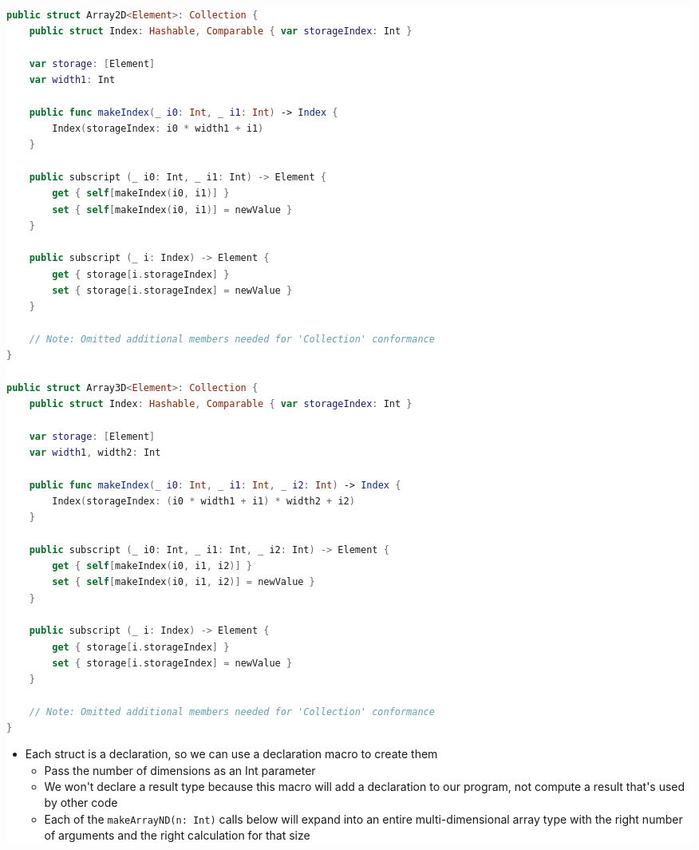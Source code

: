 ```swift
public struct Array2D<Element>: Collection {
    public struct Index: Hashable, Comparable { var storageIndex: Int }
  
    var storage: [Element]
    var width1: Int
  
    public func makeIndex(_ i0: Int, _ i1: Int) -> Index {
        Index(storageIndex: i0 * width1 + i1)
    }
  
    public subscript (_ i0: Int, _ i1: Int) -> Element {
        get { self[makeIndex(i0, i1)] }
        set { self[makeIndex(i0, i1)] = newValue }
    }

    public subscript (_ i: Index) -> Element {
        get { storage[i.storageIndex] }
        set { storage[i.storageIndex] = newValue }
    }

    // Note: Omitted additional members needed for 'Collection' conformance
}

public struct Array3D<Element>: Collection {
    public struct Index: Hashable, Comparable { var storageIndex: Int }
  
    var storage: [Element]
    var width1, width2: Int
  
    public func makeIndex(_ i0: Int, _ i1: Int, _ i2: Int) -> Index {
        Index(storageIndex: (i0 * width1 + i1) * width2 + i2)
    }
  
    public subscript (_ i0: Int, _ i1: Int, _ i2: Int) -> Element {
        get { self[makeIndex(i0, i1, i2)] }
        set { self[makeIndex(i0, i1, i2)] = newValue }
    }
  
    public subscript (_ i: Index) -> Element {
        get { storage[i.storageIndex] }
        set { storage[i.storageIndex] = newValue }
    }
  
    // Note: Omitted additional members needed for 'Collection' conformance
}
```

* Each struct is a declaration, so we can use a declaration macro to create them
    * Pass the number of dimensions as an Int parameter
    * We won't declare a result type because this macro will add a declaration to our program, not compute a result that's used by other code
    * Each of the `makeArrayND(n: Int)` calls below will expand into an entire multi-dimensional array type with the right number of arguments and the right calculation for that size
